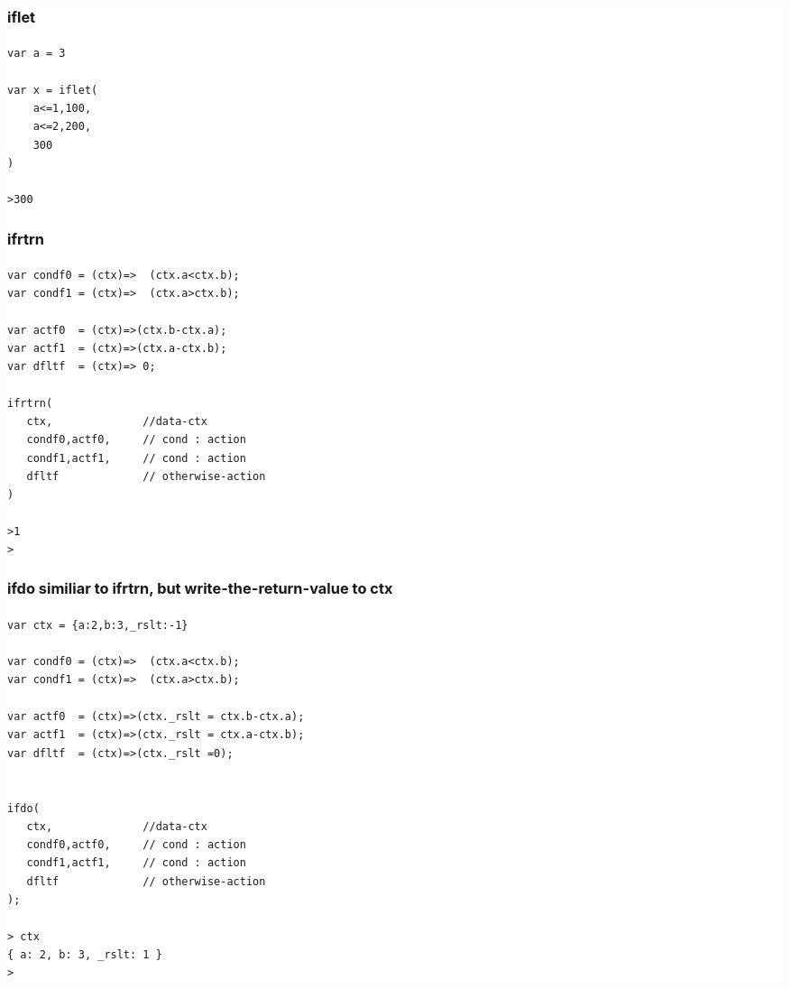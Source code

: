 ### iflet

    var a = 3

    var x = iflet(
        a<=1,100,
        a<=2,200,
        300
    )

    >300


### ifrtrn

    var condf0 = (ctx)=>  (ctx.a<ctx.b);
    var condf1 = (ctx)=>  (ctx.a>ctx.b);

    var actf0  = (ctx)=>(ctx.b-ctx.a);
    var actf1  = (ctx)=>(ctx.a-ctx.b);
    var dfltf  = (ctx)=> 0;

    ifrtrn(
       ctx,              //data-ctx
       condf0,actf0,     // cond : action
       condf1,actf1,     // cond : action
       dfltf             // otherwise-action
    )

    >1
    >

### ifdo similiar to ifrtrn, but write-the-return-value to ctx

    var ctx = {a:2,b:3,_rslt:-1}

    var condf0 = (ctx)=>  (ctx.a<ctx.b);
    var condf1 = (ctx)=>  (ctx.a>ctx.b);

    var actf0  = (ctx)=>(ctx._rslt = ctx.b-ctx.a);
    var actf1  = (ctx)=>(ctx._rslt = ctx.a-ctx.b);
    var dfltf  = (ctx)=>(ctx._rslt =0);


    ifdo(
       ctx,              //data-ctx
       condf0,actf0,     // cond : action
       condf1,actf1,     // cond : action
       dfltf             // otherwise-action
    );

    > ctx
    { a: 2, b: 3, _rslt: 1 }
    >

